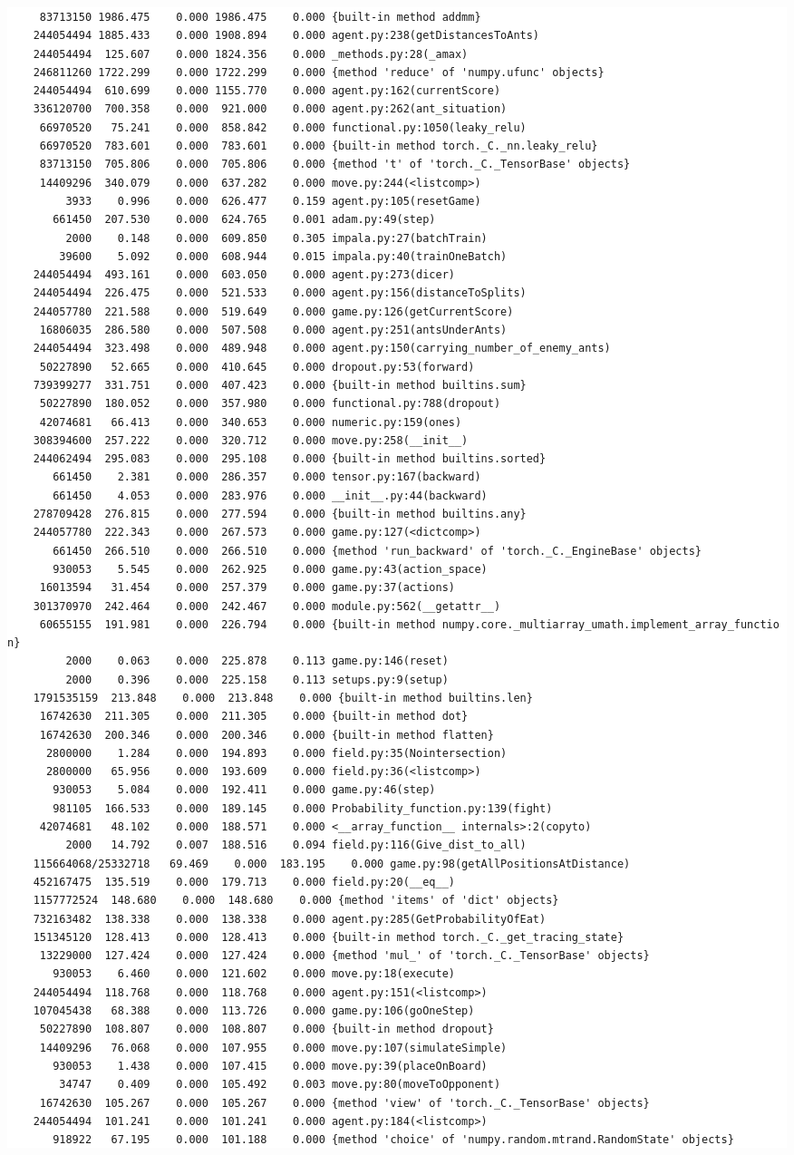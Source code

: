          83713150 1986.475    0.000 1986.475    0.000 {built-in method addmm}
        244054494 1885.433    0.000 1908.894    0.000 agent.py:238(getDistancesToAnts)
        244054494  125.607    0.000 1824.356    0.000 _methods.py:28(_amax)
        246811260 1722.299    0.000 1722.299    0.000 {method 'reduce' of 'numpy.ufunc' objects}
        244054494  610.699    0.000 1155.770    0.000 agent.py:162(currentScore)
        336120700  700.358    0.000  921.000    0.000 agent.py:262(ant_situation)
         66970520   75.241    0.000  858.842    0.000 functional.py:1050(leaky_relu)
         66970520  783.601    0.000  783.601    0.000 {built-in method torch._C._nn.leaky_relu}
         83713150  705.806    0.000  705.806    0.000 {method 't' of 'torch._C._TensorBase' objects}
         14409296  340.079    0.000  637.282    0.000 move.py:244(<listcomp>)
             3933    0.996    0.000  626.477    0.159 agent.py:105(resetGame)
           661450  207.530    0.000  624.765    0.001 adam.py:49(step)
             2000    0.148    0.000  609.850    0.305 impala.py:27(batchTrain)
            39600    5.092    0.000  608.944    0.015 impala.py:40(trainOneBatch)
        244054494  493.161    0.000  603.050    0.000 agent.py:273(dicer)
        244054494  226.475    0.000  521.533    0.000 agent.py:156(distanceToSplits)
        244057780  221.588    0.000  519.649    0.000 game.py:126(getCurrentScore)
         16806035  286.580    0.000  507.508    0.000 agent.py:251(antsUnderAnts)
        244054494  323.498    0.000  489.948    0.000 agent.py:150(carrying_number_of_enemy_ants)
         50227890   52.665    0.000  410.645    0.000 dropout.py:53(forward)
        739399277  331.751    0.000  407.423    0.000 {built-in method builtins.sum}
         50227890  180.052    0.000  357.980    0.000 functional.py:788(dropout)
         42074681   66.413    0.000  340.653    0.000 numeric.py:159(ones)
        308394600  257.222    0.000  320.712    0.000 move.py:258(__init__)
        244062494  295.083    0.000  295.108    0.000 {built-in method builtins.sorted}
           661450    2.381    0.000  286.357    0.000 tensor.py:167(backward)
           661450    4.053    0.000  283.976    0.000 __init__.py:44(backward)
        278709428  276.815    0.000  277.594    0.000 {built-in method builtins.any}
        244057780  222.343    0.000  267.573    0.000 game.py:127(<dictcomp>)
           661450  266.510    0.000  266.510    0.000 {method 'run_backward' of 'torch._C._EngineBase' objects}
           930053    5.545    0.000  262.925    0.000 game.py:43(action_space)
         16013594   31.454    0.000  257.379    0.000 game.py:37(actions)
        301370970  242.464    0.000  242.467    0.000 module.py:562(__getattr__)
         60655155  191.981    0.000  226.794    0.000 {built-in method numpy.core._multiarray_umath.implement_array_function}
             2000    0.063    0.000  225.878    0.113 game.py:146(reset)
             2000    0.396    0.000  225.158    0.113 setups.py:9(setup)
        1791535159  213.848    0.000  213.848    0.000 {built-in method builtins.len}
         16742630  211.305    0.000  211.305    0.000 {built-in method dot}
         16742630  200.346    0.000  200.346    0.000 {built-in method flatten}
          2800000    1.284    0.000  194.893    0.000 field.py:35(Nointersection)
          2800000   65.956    0.000  193.609    0.000 field.py:36(<listcomp>)
           930053    5.084    0.000  192.411    0.000 game.py:46(step)
           981105  166.533    0.000  189.145    0.000 Probability_function.py:139(fight)
         42074681   48.102    0.000  188.571    0.000 <__array_function__ internals>:2(copyto)
             2000   14.792    0.007  188.516    0.094 field.py:116(Give_dist_to_all)
        115664068/25332718   69.469    0.000  183.195    0.000 game.py:98(getAllPositionsAtDistance)
        452167475  135.519    0.000  179.713    0.000 field.py:20(__eq__)
        1157772524  148.680    0.000  148.680    0.000 {method 'items' of 'dict' objects}
        732163482  138.338    0.000  138.338    0.000 agent.py:285(GetProbabilityOfEat)
        151345120  128.413    0.000  128.413    0.000 {built-in method torch._C._get_tracing_state}
         13229000  127.424    0.000  127.424    0.000 {method 'mul_' of 'torch._C._TensorBase' objects}
           930053    6.460    0.000  121.602    0.000 move.py:18(execute)
        244054494  118.768    0.000  118.768    0.000 agent.py:151(<listcomp>)
        107045438   68.388    0.000  113.726    0.000 game.py:106(goOneStep)
         50227890  108.807    0.000  108.807    0.000 {built-in method dropout}
         14409296   76.068    0.000  107.955    0.000 move.py:107(simulateSimple)
           930053    1.438    0.000  107.415    0.000 move.py:39(placeOnBoard)
            34747    0.409    0.000  105.492    0.003 move.py:80(moveToOpponent)
         16742630  105.267    0.000  105.267    0.000 {method 'view' of 'torch._C._TensorBase' objects}
        244054494  101.241    0.000  101.241    0.000 agent.py:184(<listcomp>)
           918922   67.195    0.000  101.188    0.000 {method 'choice' of 'numpy.random.mtrand.RandomState' objects}